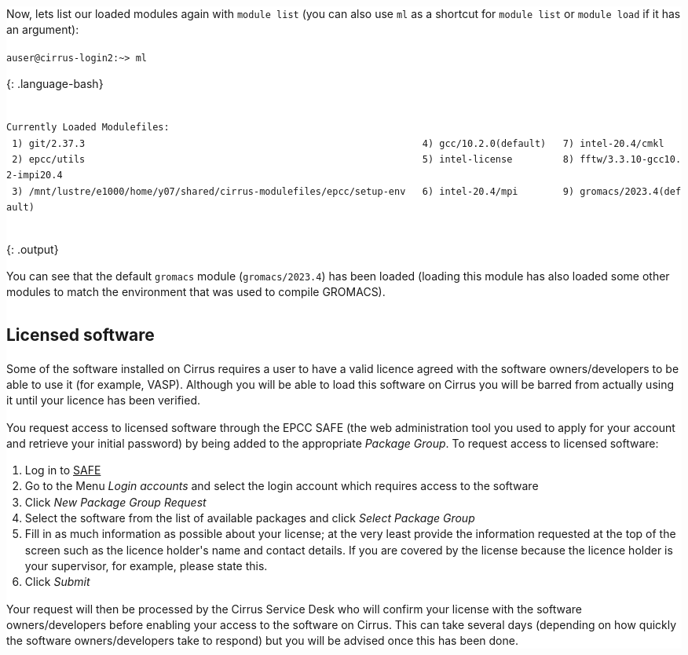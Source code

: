 Now, lets list our loaded modules again with `module list` (you can also use `ml` as
a shortcut for `module list` or `module load` if it has an argument):

```
auser@cirrus-login2:~> ml
```
{: .language-bash}
```

Currently Loaded Modulefiles:
 1) git/2.37.3                                                            4) gcc/10.2.0(default)   7) intel-20.4/cmkl
 2) epcc/utils                                                            5) intel-license         8) fftw/3.3.10-gcc10.2-impi20.4
 3) /mnt/lustre/e1000/home/y07/shared/cirrus-modulefiles/epcc/setup-env   6) intel-20.4/mpi        9) gromacs/2023.4(default)
                   
```
{: .output}

You can see that the default `gromacs` module (`gromacs/2023.4`) has been loaded (loading this
module has also loaded some other modules to match the environment that was used to
compile GROMACS).

## Licensed software

Some of the software installed on Cirrus requires a user to have a valid licence agreed with the 
software owners/developers to be able to use it (for example, VASP). Although you will be able to
load this software on Cirrus you will be barred from actually using it until your licence has been
verified.

You request access to licensed software through the EPCC SAFE (the web administration tool you used
to apply for your account and retrieve your initial password) by being added to the appropriate
*Package Group*. To request access to licensed software:

1. Log in to [SAFE](https://safe.epcc.ed.ac.uk)
2. Go to the Menu *Login accounts* and select the login account which requires access to the software
3. Click *New Package Group Request*
4. Select the software from the list of available packages and click *Select Package Group*
5. Fill in as much information as possible about your license; at the very least provide the information
   requested at the top of the screen such as the licence holder's name and contact details. If you are
   covered by the license because the licence holder is your supervisor, for example, please state this.
6. Click *Submit*

Your request will then be processed by the Cirrus Service Desk who will confirm your license with the
software owners/developers before enabling your access to the software on Cirrus. This can take several
days (depending on how quickly the software owners/developers take to respond) but you will be advised
once this has been done.
